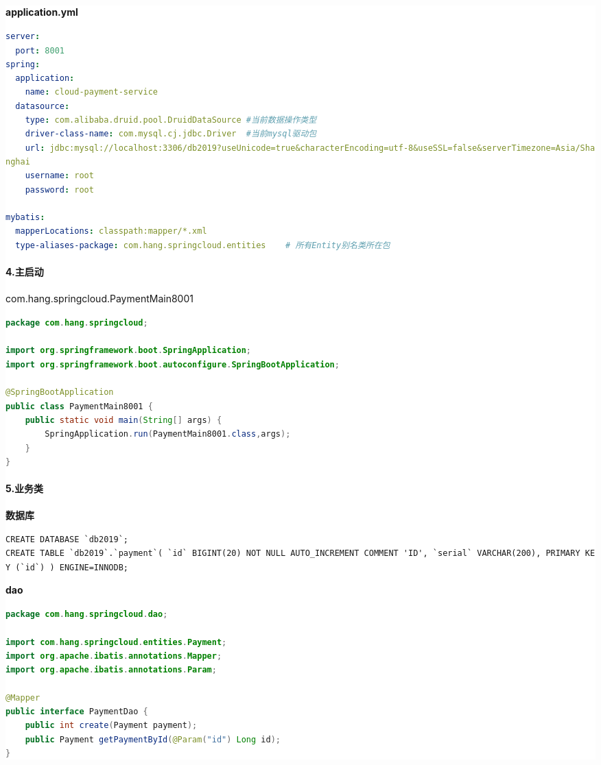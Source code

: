 **application.yml**

```yaml
server:
  port: 8001
spring:
  application:
    name: cloud-payment-service
  datasource:
    type: com.alibaba.druid.pool.DruidDataSource #当前数据操作类型
    driver-class-name: com.mysql.cj.jdbc.Driver  #当前mysql驱动包
    url: jdbc:mysql://localhost:3306/db2019?useUnicode=true&characterEncoding=utf-8&useSSL=false&serverTimezone=Asia/Shanghai
    username: root
    password: root

mybatis:
  mapperLocations: classpath:mapper/*.xml
  type-aliases-package: com.hang.springcloud.entities    # 所有Entity别名类所在包
```



#### 4.主启动 

com.hang.springcloud.PaymentMain8001

```java
package com.hang.springcloud;

import org.springframework.boot.SpringApplication;
import org.springframework.boot.autoconfigure.SpringBootApplication;

@SpringBootApplication
public class PaymentMain8001 {
    public static void main(String[] args) {
        SpringApplication.run(PaymentMain8001.class,args);
    }
}
```

#### 5.业务类

**数据库**

```mysql
CREATE DATABASE `db2019`;
CREATE TABLE `db2019`.`payment`( `id` BIGINT(20) NOT NULL AUTO_INCREMENT COMMENT 'ID', `serial` VARCHAR(200), PRIMARY KEY (`id`) ) ENGINE=INNODB;
```

**dao**

```java
package com.hang.springcloud.dao;

import com.hang.springcloud.entities.Payment;
import org.apache.ibatis.annotations.Mapper;
import org.apache.ibatis.annotations.Param;

@Mapper
public interface PaymentDao {
    public int create(Payment payment);
    public Payment getPaymentById(@Param("id") Long id);
}
```
